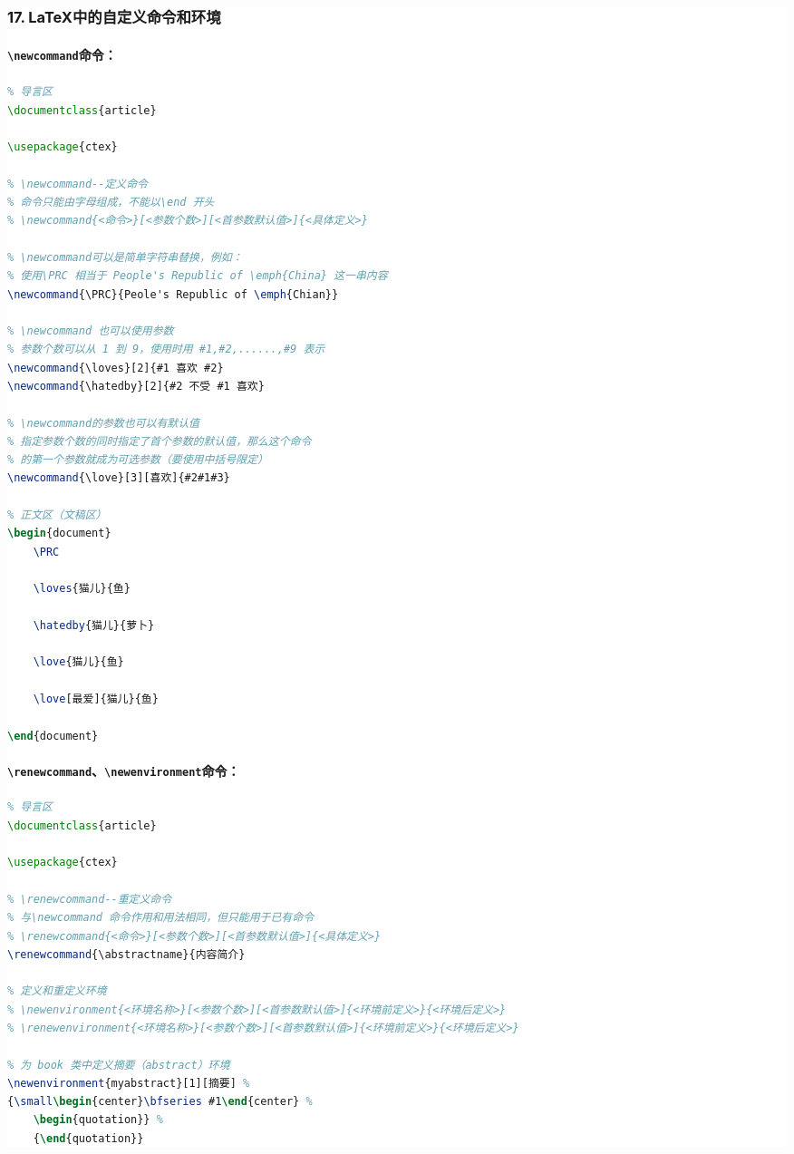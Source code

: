 
### 17. LaTeX中的自定义命令和环境

#### `\newcommand`命令：
```LaTeX
% 导言区
\documentclass{article}

\usepackage{ctex}

% \newcommand--定义命令
% 命令只能由字母组成，不能以\end 开头
% \newcommand{<命令>}[<参数个数>][<首参数默认值>]{<具体定义>}

% \newcommand可以是简单字符串替换，例如：
% 使用\PRC 相当于 People's Republic of \emph{China} 这一串内容
\newcommand{\PRC}{Peole's Republic of \emph{Chian}}

% \newcommand 也可以使用参数
% 参数个数可以从 1 到 9，使用时用 #1,#2,......,#9 表示
\newcommand{\loves}[2]{#1 喜欢 #2}
\newcommand{\hatedby}[2]{#2 不受 #1 喜欢}

% \newcommand的参数也可以有默认值
% 指定参数个数的同时指定了首个参数的默认值，那么这个命令
% 的第一个参数就成为可选参数（要使用中括号限定）
\newcommand{\love}[3][喜欢]{#2#1#3}

% 正文区（文稿区）
\begin{document}
	\PRC
	
	\loves{猫儿}{鱼}
	
	\hatedby{猫儿}{萝卜}
	
	\love{猫儿}{鱼}
	
	\love[最爱]{猫儿}{鱼}
	
\end{document}
```

#### `\renewcommand`、`\newenvironment`命令：
```LaTeX
% 导言区
\documentclass{article}

\usepackage{ctex}

% \renewcommand--重定义命令
% 与\newcommand 命令作用和用法相同，但只能用于已有命令
% \renewcommand{<命令>}[<参数个数>][<首参数默认值>]{<具体定义>}
\renewcommand{\abstractname}{内容简介}

% 定义和重定义环境
% \newenvironment{<环境名称>}[<参数个数>][<首参数默认值>]{<环境前定义>}{<环境后定义>}
% \renewenvironment{<环境名称>}[<参数个数>][<首参数默认值>]{<环境前定义>}{<环境后定义>}

% 为 book 类中定义摘要（abstract）环境
\newenvironment{myabstract}[1][摘要] %
{\small\begin{center}\bfseries #1\end{center} %
	\begin{quotation}} %
	{\end{quotation}}
```